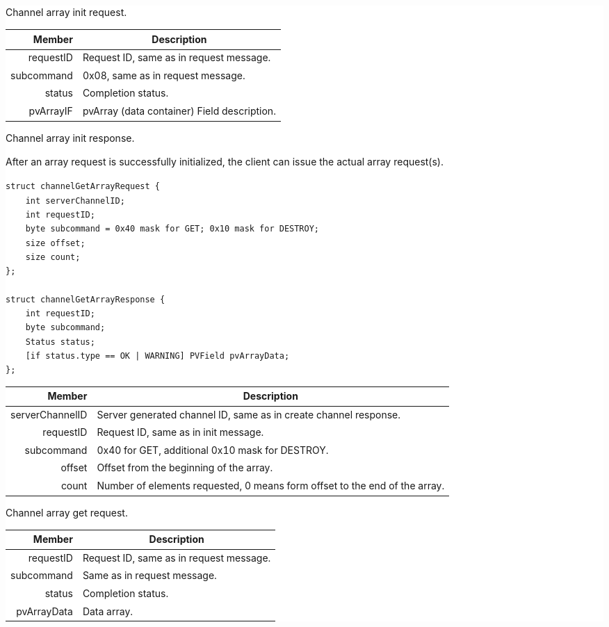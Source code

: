 Channel array init request.

|     Member | Description                                 |
| ---------: | ------------------------------------------- |
|  requestID | Request ID, same as in request message.     |
| subcommand | 0x08, same as in request message.           |
|     status | Completion status.                          |
|  pvArrayIF | pvArray (data container) Field description. |

Channel array init response.

After an array request is successfully initialized, the client can issue
the actual array request(s).

    struct channelGetArrayRequest {
        int serverChannelID;
        int requestID;
        byte subcommand = 0x40 mask for GET; 0x10 mask for DESTROY;
        size offset;
        size count;
    };
    
    struct channelGetArrayResponse {
        int requestID;
        byte subcommand;
        Status status;
        [if status.type == OK | WARNING] PVField pvArrayData;
    };

|          Member | Description                                                                |
| --------------: | -------------------------------------------------------------------------- |
| serverChannelID | Server generated channel ID, same as in create channel response.           |
|       requestID | Request ID, same as in init message.                                       |
|      subcommand | 0x40 for GET, additional 0x10 mask for DESTROY.                            |
|          offset | Offset from the beginning of the array.                                    |
|           count | Number of elements requested, 0 means form offset to the end of the array. |

Channel array get request.

|      Member | Description                             |
| ----------: | --------------------------------------- |
|   requestID | Request ID, same as in request message. |
|  subcommand | Same as in request message.             |
|      status | Completion status.                      |
| pvArrayData | Data array.                             |
